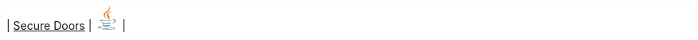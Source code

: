 | [Secure Doors](https://open.kattis.com/problems/securedoors) | <a href='src/problems//securedoors/solutions/Assignment.java'><img src='assets/logos/java.png' width='30'></a> |